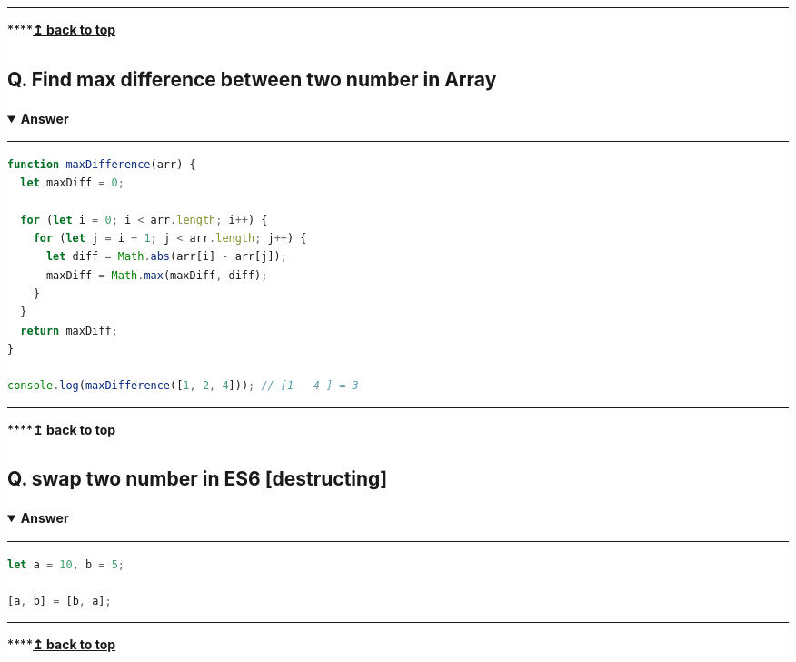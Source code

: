 ```js
```

---

</details>

******[↥ back to top](https://github.com/learning-zone/JavaScript-Coding-Practice#javascript-coding-practice)**

## Q. Find max difference between two number in Array

<details open=""><summary><b>Answer<b></b></b></summary>

---

```js
function maxDifference(arr) {
  let maxDiff = 0;

  for (let i = 0; i < arr.length; i++) {
    for (let j = i + 1; j < arr.length; j++) {
      let diff = Math.abs(arr[i] - arr[j]);
      maxDiff = Math.max(maxDiff, diff);
    }
  }
  return maxDiff;
}

console.log(maxDifference([1, 2, 4])); // [1 - 4 ] = 3
```

---

</details>

******[↥ back to top](https://github.com/learning-zone/JavaScript-Coding-Practice#javascript-coding-practice)**

## Q. swap two number in ES6 [destructing]

<details open=""><summary><b>Answer<b></b></b></summary>

---

```js
let a = 10, b = 5;

[a, b] = [b, a];
```

---

</details>

******[↥ back to top](https://github.com/learning-zone/JavaScript-Coding-Practice#javascript-coding-practice)**
